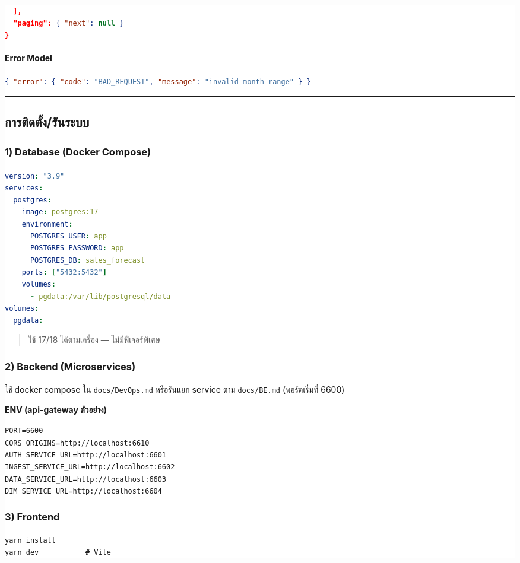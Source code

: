 ```json
  ],
  "paging": { "next": null }
}
```

#### Error Model

```json
{ "error": { "code": "BAD_REQUEST", "message": "invalid month range" } }
```

---

## การติดตั้ง/รันระบบ

### 1) Database (Docker Compose)

```yaml
version: "3.9"
services:
  postgres:
    image: postgres:17
    environment:
      POSTGRES_USER: app
      POSTGRES_PASSWORD: app
      POSTGRES_DB: sales_forecast
    ports: ["5432:5432"]
    volumes:
      - pgdata:/var/lib/postgresql/data
volumes:
  pgdata:
```

> ใช้ 17/18 ได้ตามเครื่อง — ไม่มีฟีเจอร์พิเศษ

### 2) Backend (Microservices)

ใช้ docker compose ใน `docs/DevOps.md` หรือรันแยก service ตาม `docs/BE.md` (พอร์ตเริ่มที่ 6600)

**ENV (api-gateway ตัวอย่าง)**

```
PORT=6600
CORS_ORIGINS=http://localhost:6610
AUTH_SERVICE_URL=http://localhost:6601
INGEST_SERVICE_URL=http://localhost:6602
DATA_SERVICE_URL=http://localhost:6603
DIM_SERVICE_URL=http://localhost:6604
```

### 3) Frontend

```
yarn install
yarn dev           # Vite
```
